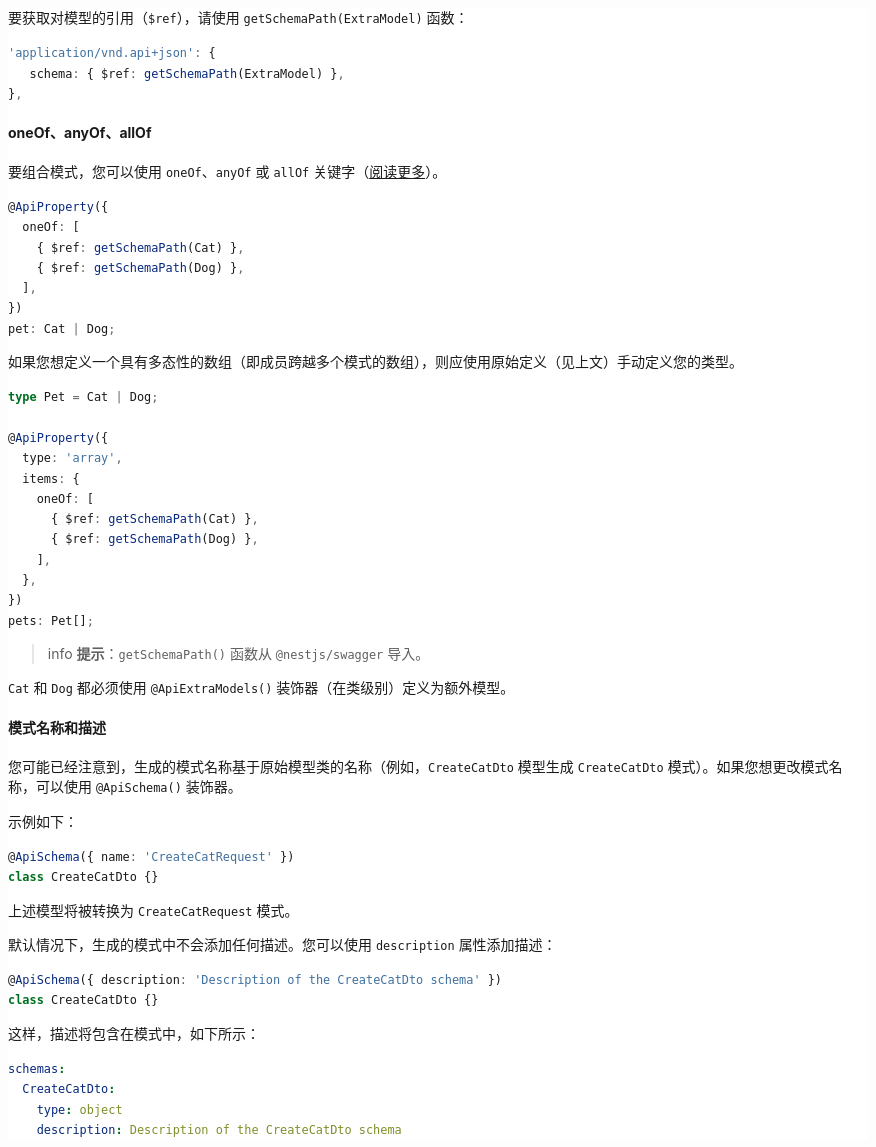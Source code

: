 要获取对模型的引用（`$ref`），请使用 `getSchemaPath(ExtraModel)` 函数：

```typescript
'application/vnd.api+json': {
   schema: { $ref: getSchemaPath(ExtraModel) },
},
```

#### oneOf、anyOf、allOf

要组合模式，您可以使用 `oneOf`、`anyOf` 或 `allOf` 关键字（[阅读更多](https://swagger.io/docs/specification/data-models/oneof-anyof-allof-not/)）。

```typescript
@ApiProperty({
  oneOf: [
    { $ref: getSchemaPath(Cat) },
    { $ref: getSchemaPath(Dog) },
  ],
})
pet: Cat | Dog;
```

如果您想定义一个具有多态性的数组（即成员跨越多个模式的数组），则应使用原始定义（见上文）手动定义您的类型。

```typescript
type Pet = Cat | Dog;

@ApiProperty({
  type: 'array',
  items: {
    oneOf: [
      { $ref: getSchemaPath(Cat) },
      { $ref: getSchemaPath(Dog) },
    ],
  },
})
pets: Pet[];
```

> info **提示**：`getSchemaPath()` 函数从 `@nestjs/swagger` 导入。

`Cat` 和 `Dog` 都必须使用 `@ApiExtraModels()` 装饰器（在类级别）定义为额外模型。

#### 模式名称和描述

您可能已经注意到，生成的模式名称基于原始模型类的名称（例如，`CreateCatDto` 模型生成 `CreateCatDto` 模式）。如果您想更改模式名称，可以使用 `@ApiSchema()` 装饰器。

示例如下：

```typescript
@ApiSchema({ name: 'CreateCatRequest' })
class CreateCatDto {}
```

上述模型将被转换为 `CreateCatRequest` 模式。

默认情况下，生成的模式中不会添加任何描述。您可以使用 `description` 属性添加描述：

```typescript
@ApiSchema({ description: 'Description of the CreateCatDto schema' })
class CreateCatDto {}
```

这样，描述将包含在模式中，如下所示：

```yaml
schemas:
  CreateCatDto:
    type: object
    description: Description of the CreateCatDto schema
```